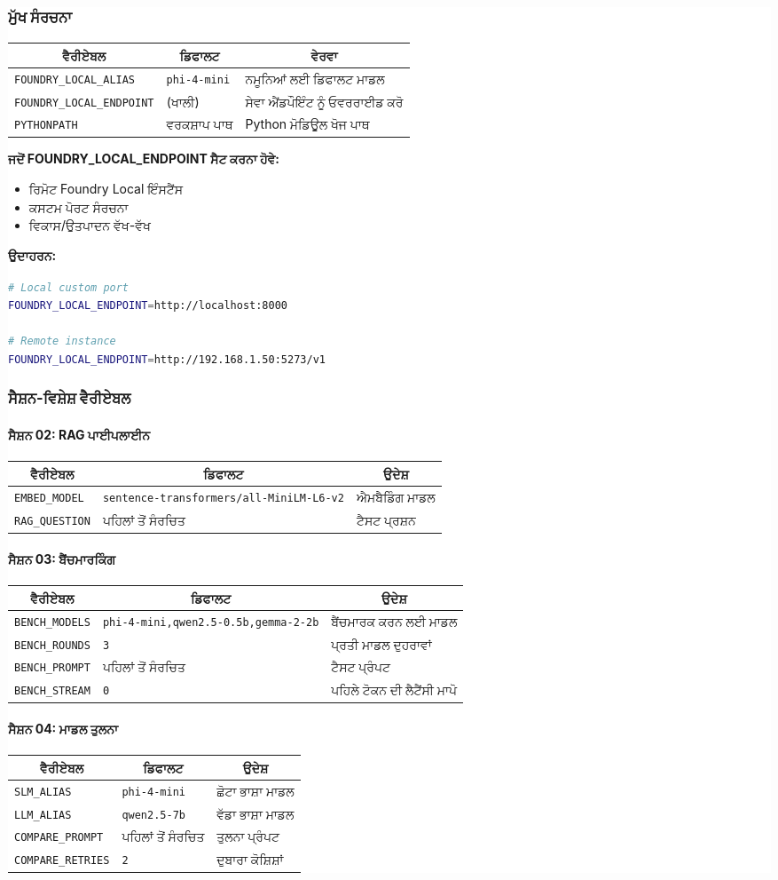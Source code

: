 ### ਮੁੱਖ ਸੰਰਚਨਾ

| ਵੈਰੀਏਬਲ | ਡਿਫਾਲਟ | ਵੇਰਵਾ |
|----------|---------|-------------|
| `FOUNDRY_LOCAL_ALIAS` | `phi-4-mini` | ਨਮੂਨਿਆਂ ਲਈ ਡਿਫਾਲਟ ਮਾਡਲ |
| `FOUNDRY_LOCAL_ENDPOINT` | (ਖਾਲੀ) | ਸੇਵਾ ਐਂਡਪੌਇੰਟ ਨੂੰ ਓਵਰਰਾਈਡ ਕਰੋ |
| `PYTHONPATH` | ਵਰਕਸ਼ਾਪ ਪਾਥ | Python ਮੋਡਿਊਲ ਖੋਜ ਪਾਥ |

**ਜਦੋਂ FOUNDRY_LOCAL_ENDPOINT ਸੈਟ ਕਰਨਾ ਹੋਵੇ:**
- ਰਿਮੋਟ Foundry Local ਇੰਸਟੈਂਸ
- ਕਸਟਮ ਪੋਰਟ ਸੰਰਚਨਾ
- ਵਿਕਾਸ/ਉਤਪਾਦਨ ਵੱਖ-ਵੱਖ

**ਉਦਾਹਰਨ:**
```bash
# Local custom port
FOUNDRY_LOCAL_ENDPOINT=http://localhost:8000

# Remote instance
FOUNDRY_LOCAL_ENDPOINT=http://192.168.1.50:5273/v1
```

### ਸੈਸ਼ਨ-ਵਿਸ਼ੇਸ਼ ਵੈਰੀਏਬਲ

#### ਸੈਸ਼ਨ 02: RAG ਪਾਈਪਲਾਈਨ
| ਵੈਰੀਏਬਲ | ਡਿਫਾਲਟ | ਉਦੇਸ਼ |
|----------|---------|---------|
| `EMBED_MODEL` | `sentence-transformers/all-MiniLM-L6-v2` | ਐਮਬੈਡਿੰਗ ਮਾਡਲ |
| `RAG_QUESTION` | ਪਹਿਲਾਂ ਤੋਂ ਸੰਰਚਿਤ | ਟੈਸਟ ਪ੍ਰਸ਼ਨ |

#### ਸੈਸ਼ਨ 03: ਬੈਂਚਮਾਰਕਿੰਗ
| ਵੈਰੀਏਬਲ | ਡਿਫਾਲਟ | ਉਦੇਸ਼ |
|----------|---------|---------|
| `BENCH_MODELS` | `phi-4-mini,qwen2.5-0.5b,gemma-2-2b` | ਬੈਂਚਮਾਰਕ ਕਰਨ ਲਈ ਮਾਡਲ |
| `BENCH_ROUNDS` | `3` | ਪ੍ਰਤੀ ਮਾਡਲ ਦੁਹਰਾਵਾਂ |
| `BENCH_PROMPT` | ਪਹਿਲਾਂ ਤੋਂ ਸੰਰਚਿਤ | ਟੈਸਟ ਪ੍ਰੰਪਟ |
| `BENCH_STREAM` | `0` | ਪਹਿਲੇ ਟੋਕਨ ਦੀ ਲੈਟੈਂਸੀ ਮਾਪੋ |

#### ਸੈਸ਼ਨ 04: ਮਾਡਲ ਤੁਲਨਾ
| ਵੈਰੀਏਬਲ | ਡਿਫਾਲਟ | ਉਦੇਸ਼ |
|----------|---------|---------|
| `SLM_ALIAS` | `phi-4-mini` | ਛੋਟਾ ਭਾਸ਼ਾ ਮਾਡਲ |
| `LLM_ALIAS` | `qwen2.5-7b` | ਵੱਡਾ ਭਾਸ਼ਾ ਮਾਡਲ |
| `COMPARE_PROMPT` | ਪਹਿਲਾਂ ਤੋਂ ਸੰਰਚਿਤ | ਤੁਲਨਾ ਪ੍ਰੰਪਟ |
| `COMPARE_RETRIES` | `2` | ਦੁਬਾਰਾ ਕੋਸ਼ਿਸ਼ਾਂ |
